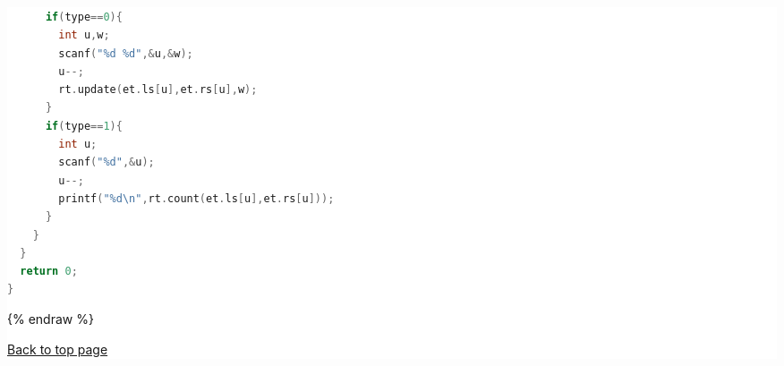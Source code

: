 ```cpp
      if(type==0){
        int u,w;
        scanf("%d %d",&u,&w);
        u--;
        rt.update(et.ls[u],et.rs[u],w);
      }
      if(type==1){       
        int u;
        scanf("%d",&u);
        u--;
        printf("%d\n",rt.count(et.ls[u],et.rs[u]));
      }
    }
  }
  return 0;
}

```
{% endraw %}

<a href="../../../index.html">Back to top page</a>

